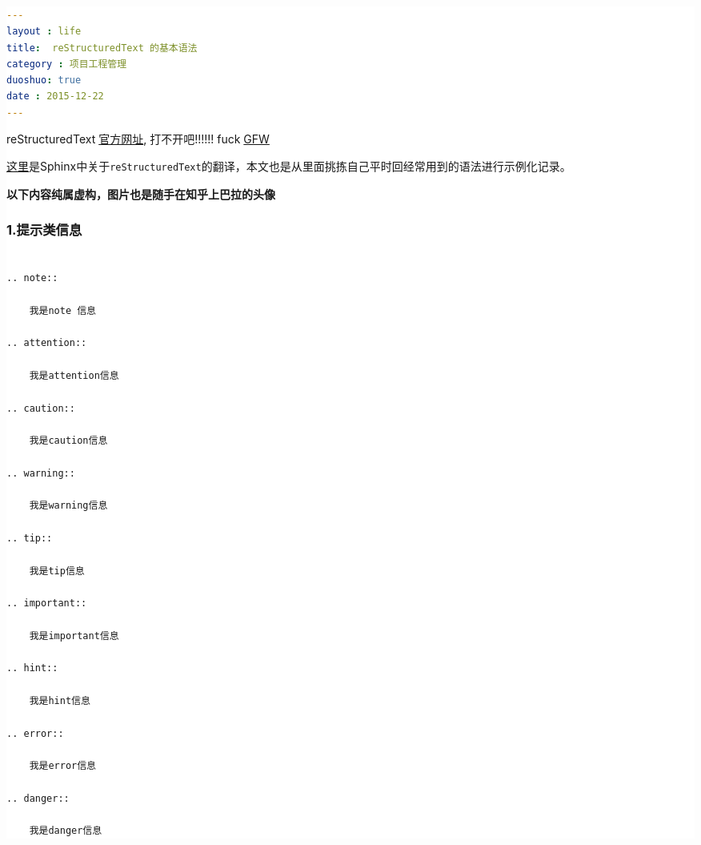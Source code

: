 ```yaml
---
layout : life
title:  reStructuredText 的基本语法
category : 项目工程管理
duoshuo: true
date : 2015-12-22
---
```


reStructuredText [官方网址](http://docutils.sourceforge.net/rst.html), 打不开吧!!!!!! fuck [GFW](https://zh.wikipedia.org/wiki/%E9%98%B2%E7%81%AB%E9%95%BF%E5%9F%8E)



[这里](http://sphinx-doc-zh.readthedocs.org/en/latest/rest.html)是Sphinx中关于`reStructuredText`的翻译，本文也是从里面挑拣自己平时回经常用到的语法进行示例化记录。

**以下内容纯属虚构，图片也是随手在知乎上巴拉的头像**

### 1.提示类信息

```

.. note::

    我是note 信息

.. attention::

    我是attention信息

.. caution::

    我是caution信息

.. warning::

    我是warning信息

.. tip::

    我是tip信息

.. important::

    我是important信息

.. hint::

    我是hint信息

.. error::

    我是error信息

.. danger::

    我是danger信息
```
